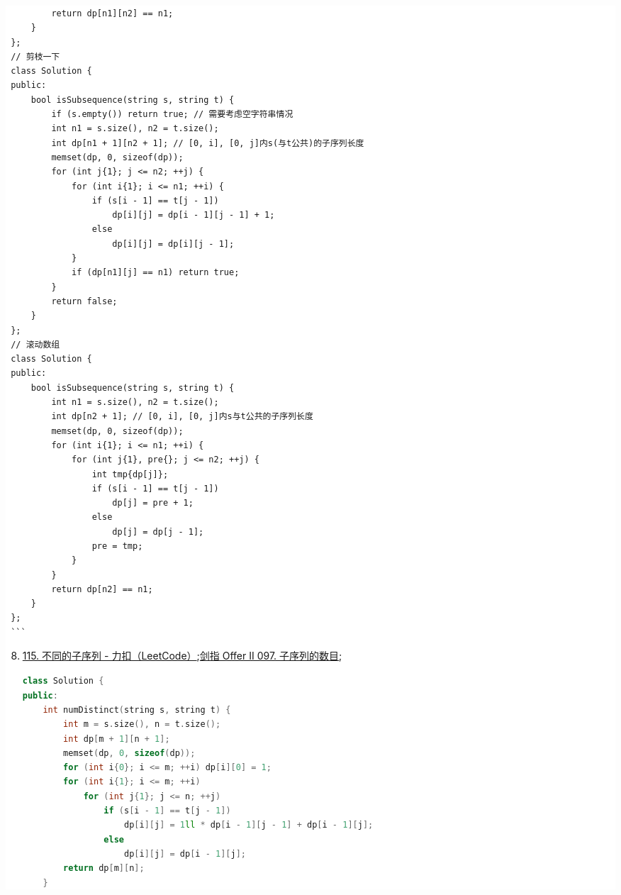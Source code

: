              return dp[n1][n2] == n1;
         }
     };
     // 剪枝一下
     class Solution {
     public:
         bool isSubsequence(string s, string t) {
             if (s.empty()) return true; // 需要考虑空字符串情况
             int n1 = s.size(), n2 = t.size();
             int dp[n1 + 1][n2 + 1]; // [0, i], [0, j]内s(与t公共)的子序列长度
             memset(dp, 0, sizeof(dp));
             for (int j{1}; j <= n2; ++j) {
                 for (int i{1}; i <= n1; ++i) {
                     if (s[i - 1] == t[j - 1])
                         dp[i][j] = dp[i - 1][j - 1] + 1;
                     else
                         dp[i][j] = dp[i][j - 1];
                 }
                 if (dp[n1][j] == n1) return true;
             }
             return false;
         }
     };
     // 滚动数组
     class Solution {
     public:
         bool isSubsequence(string s, string t) {
             int n1 = s.size(), n2 = t.size();
             int dp[n2 + 1]; // [0, i], [0, j]内s与t公共的子序列长度
             memset(dp, 0, sizeof(dp));
             for (int i{1}; i <= n1; ++i) {
                 for (int j{1}, pre{}; j <= n2; ++j) {
                     int tmp{dp[j]};
                     if (s[i - 1] == t[j - 1])
                         dp[j] = pre + 1;
                     else 
                         dp[j] = dp[j - 1];
                     pre = tmp;
                 }
             }
             return dp[n2] == n1;
         }
     };
     ```

8.   [115. 不同的子序列 - 力扣（LeetCode）](https://leetcode.cn/problems/distinct-subsequences/);[剑指 Offer II 097. 子序列的数目](https://leetcode.cn/problems/21dk04/);

     ```cpp
     class Solution {
     public:
         int numDistinct(string s, string t) {
             int m = s.size(), n = t.size();
             int dp[m + 1][n + 1];
             memset(dp, 0, sizeof(dp));
             for (int i{0}; i <= m; ++i) dp[i][0] = 1;
             for (int i{1}; i <= m; ++i)
                 for (int j{1}; j <= n; ++j)
                     if (s[i - 1] == t[j - 1])
                         dp[i][j] = 1ll * dp[i - 1][j - 1] + dp[i - 1][j];
                     else
                         dp[i][j] = dp[i - 1][j];
             return dp[m][n];
         }